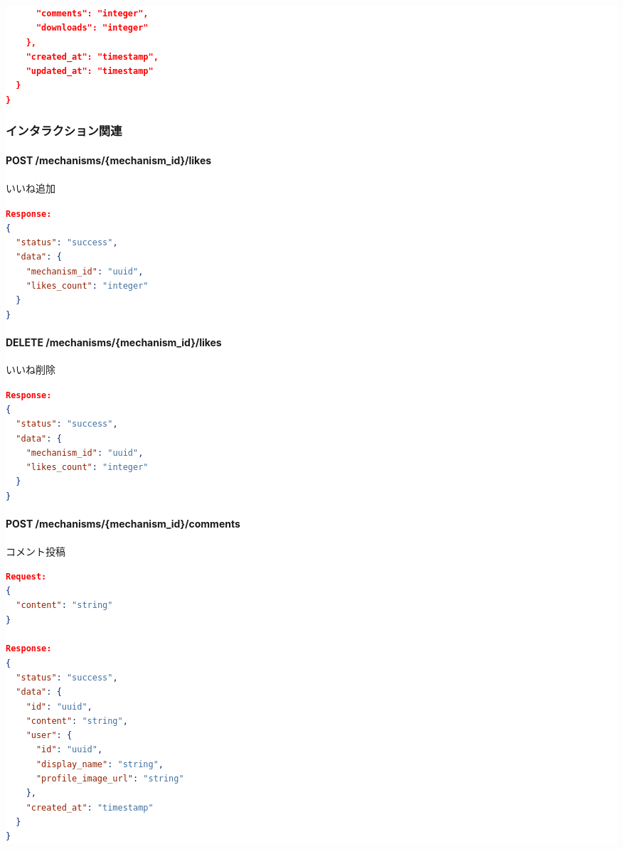 ```json
      "comments": "integer",
      "downloads": "integer"
    },
    "created_at": "timestamp",
    "updated_at": "timestamp"
  }
}
```

### インタラクション関連

#### POST /mechanisms/{mechanism_id}/likes
いいね追加
```json
Response:
{
  "status": "success",
  "data": {
    "mechanism_id": "uuid",
    "likes_count": "integer"
  }
}
```

#### DELETE /mechanisms/{mechanism_id}/likes
いいね削除
```json
Response:
{
  "status": "success",
  "data": {
    "mechanism_id": "uuid",
    "likes_count": "integer"
  }
}
```

#### POST /mechanisms/{mechanism_id}/comments
コメント投稿
```json
Request:
{
  "content": "string"
}

Response:
{
  "status": "success",
  "data": {
    "id": "uuid",
    "content": "string",
    "user": {
      "id": "uuid",
      "display_name": "string",
      "profile_image_url": "string"
    },
    "created_at": "timestamp"
  }
}
```
